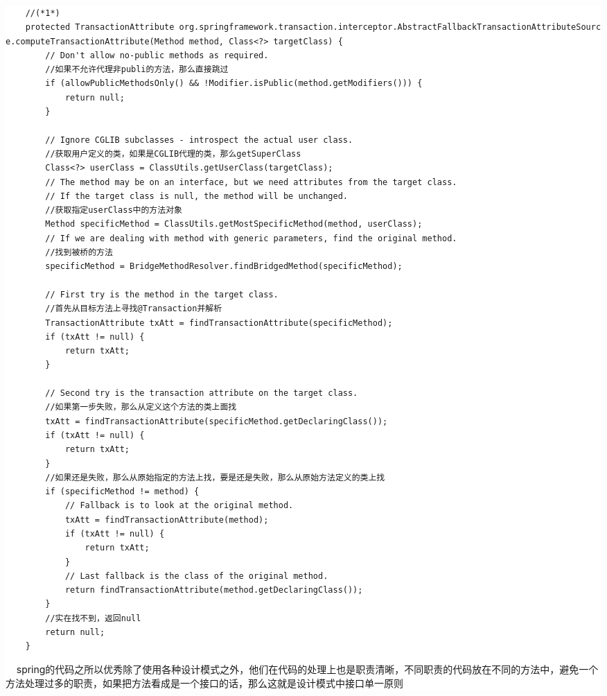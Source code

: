 ```
	//(*1*)
	protected TransactionAttribute org.springframework.transaction.interceptor.AbstractFallbackTransactionAttributeSource.computeTransactionAttribute(Method method, Class<?> targetClass) {
		// Don't allow no-public methods as required.
		//如果不允许代理非publi的方法，那么直接跳过
		if (allowPublicMethodsOnly() && !Modifier.isPublic(method.getModifiers())) {
			return null;
		}

		// Ignore CGLIB subclasses - introspect the actual user class.
		//获取用户定义的类，如果是CGLIB代理的类，那么getSuperClass
		Class<?> userClass = ClassUtils.getUserClass(targetClass);
		// The method may be on an interface, but we need attributes from the target class.
		// If the target class is null, the method will be unchanged.
		//获取指定userClass中的方法对象
		Method specificMethod = ClassUtils.getMostSpecificMethod(method, userClass);
		// If we are dealing with method with generic parameters, find the original method.
		//找到被桥的方法
		specificMethod = BridgeMethodResolver.findBridgedMethod(specificMethod);

		// First try is the method in the target class.
		//首先从目标方法上寻找@Transaction并解析
		TransactionAttribute txAtt = findTransactionAttribute(specificMethod);
		if (txAtt != null) {
			return txAtt;
		}

		// Second try is the transaction attribute on the target class.
		//如果第一步失败，那么从定义这个方法的类上面找
		txAtt = findTransactionAttribute(specificMethod.getDeclaringClass());
		if (txAtt != null) {
			return txAtt;
		}
        //如果还是失败，那么从原始指定的方法上找，要是还是失败，那么从原始方法定义的类上找
		if (specificMethod != method) {
			// Fallback is to look at the original method.
			txAtt = findTransactionAttribute(method);
			if (txAtt != null) {
				return txAtt;
			}
			// Last fallback is the class of the original method.
			return findTransactionAttribute(method.getDeclaringClass());
		}
		//实在找不到，返回null
		return null;
	}
```

<p>
&nbsp;&nbsp;&nbsp;&nbsp;spring的代码之所以优秀除了使用各种设计模式之外，他们在代码的处理上也是职责清晰，不同职责的代码放在不同的方法中，避免一个方法处理过多的职责，如果把方法看成是一个接口的话，那么这就是设计模式中接口单一原则
</p>
